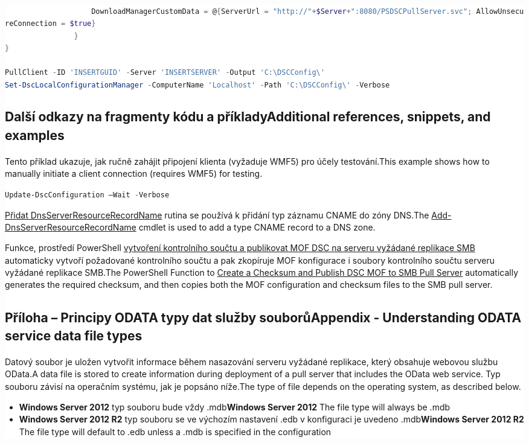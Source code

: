 ```powershell
                    DownloadManagerCustomData = @{ServerUrl = "http://"+$Server+":8080/PSDSCPullServer.svc"; AllowUnsecureConnection = $true}
                }
}

PullClient -ID 'INSERTGUID' -Server 'INSERTSERVER' -Output 'C:\DSCConfig\'
Set-DscLocalConfigurationManager -ComputerName 'Localhost' -Path 'C:\DSCConfig\' -Verbose
```

## <a name="additional-references-snippets-and-examples"></a><span data-ttu-id="cb365-313">Další odkazy na fragmenty kódu a příklady</span><span class="sxs-lookup"><span data-stu-id="cb365-313">Additional references, snippets, and examples</span></span>

<span data-ttu-id="cb365-314">Tento příklad ukazuje, jak ručně zahájit připojení klienta (vyžaduje WMF5) pro účely testování.</span><span class="sxs-lookup"><span data-stu-id="cb365-314">This example shows how to manually initiate a client connection (requires WMF5) for testing.</span></span>

```powershell
Update-DscConfiguration –Wait -Verbose
```

<span data-ttu-id="cb365-315">[Přidat DnsServerResourceRecordName](http://bit.ly/1G1H31L) rutina se používá k přidání typ záznamu CNAME do zóny DNS.</span><span class="sxs-lookup"><span data-stu-id="cb365-315">The [Add-DnsServerResourceRecordName](http://bit.ly/1G1H31L) cmdlet is used to add a type CNAME record to a DNS zone.</span></span>

<span data-ttu-id="cb365-316">Funkce, prostředí PowerShell [vytvoření kontrolního součtu a publikovat MOF DSC na serveru vyžádané replikace SMB](https://gallery.technet.microsoft.com/scriptcenter/PowerShell-Function-to-3bc4b7f0) automaticky vytvoří požadované kontrolního součtu a pak zkopíruje MOF konfigurace i soubory kontrolního součtu serveru vyžádané replikace SMB.</span><span class="sxs-lookup"><span data-stu-id="cb365-316">The PowerShell Function to [Create a Checksum and Publish DSC MOF to SMB Pull Server](https://gallery.technet.microsoft.com/scriptcenter/PowerShell-Function-to-3bc4b7f0) automatically generates the required checksum, and then copies both the MOF configuration and checksum files to the SMB pull server.</span></span>

## <a name="appendix---understanding-odata-service-data-file-types"></a><span data-ttu-id="cb365-317">Příloha – Principy ODATA typy dat služby souborů</span><span class="sxs-lookup"><span data-stu-id="cb365-317">Appendix - Understanding ODATA service data file types</span></span>

<span data-ttu-id="cb365-318">Datový soubor je uložen vytvořit informace během nasazování serveru vyžádané replikace, který obsahuje webovou službu OData.</span><span class="sxs-lookup"><span data-stu-id="cb365-318">A data file is stored to create information during deployment of a pull server that includes the OData web service.</span></span> <span data-ttu-id="cb365-319">Typ souboru závisí na operačním systému, jak je popsáno níže.</span><span class="sxs-lookup"><span data-stu-id="cb365-319">The type of file depends on the operating system, as described below.</span></span>

- <span data-ttu-id="cb365-320">**Windows Server 2012** typ souboru bude vždy .mdb</span><span class="sxs-lookup"><span data-stu-id="cb365-320">**Windows Server 2012** The file type will always be   .mdb</span></span>
- <span data-ttu-id="cb365-321">**Windows Server 2012 R2** typ souboru se ve výchozím nastavení .edb v konfiguraci je uvedeno .mdb</span><span class="sxs-lookup"><span data-stu-id="cb365-321">**Windows Server 2012 R2** The file type will default to .edb unless a .mdb is specified in the configuration</span></span>

